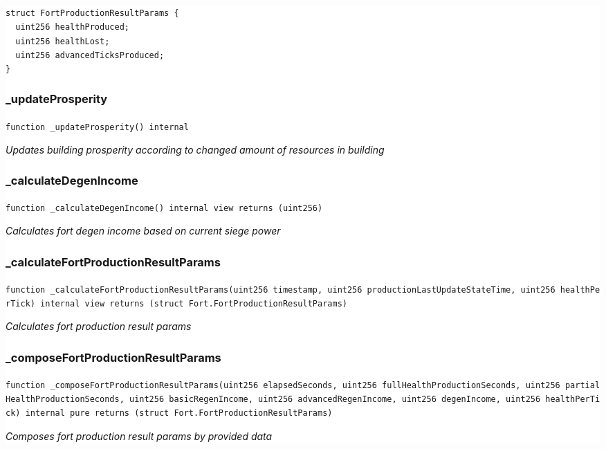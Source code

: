 




```solidity
struct FortProductionResultParams {
  uint256 healthProduced;
  uint256 healthLost;
  uint256 advancedTicksProduced;
}
```

### _updateProsperity

```solidity
function _updateProsperity() internal
```



_Updates building prosperity according to changed amount of resources in building_




### _calculateDegenIncome

```solidity
function _calculateDegenIncome() internal view returns (uint256)
```



_Calculates fort degen income based on current siege power_




### _calculateFortProductionResultParams

```solidity
function _calculateFortProductionResultParams(uint256 timestamp, uint256 productionLastUpdateStateTime, uint256 healthPerTick) internal view returns (struct Fort.FortProductionResultParams)
```



_Calculates fort production result params_




### _composeFortProductionResultParams

```solidity
function _composeFortProductionResultParams(uint256 elapsedSeconds, uint256 fullHealthProductionSeconds, uint256 partialHealthProductionSeconds, uint256 basicRegenIncome, uint256 advancedRegenIncome, uint256 degenIncome, uint256 healthPerTick) internal pure returns (struct Fort.FortProductionResultParams)
```



_Composes fort production result params by provided data_
